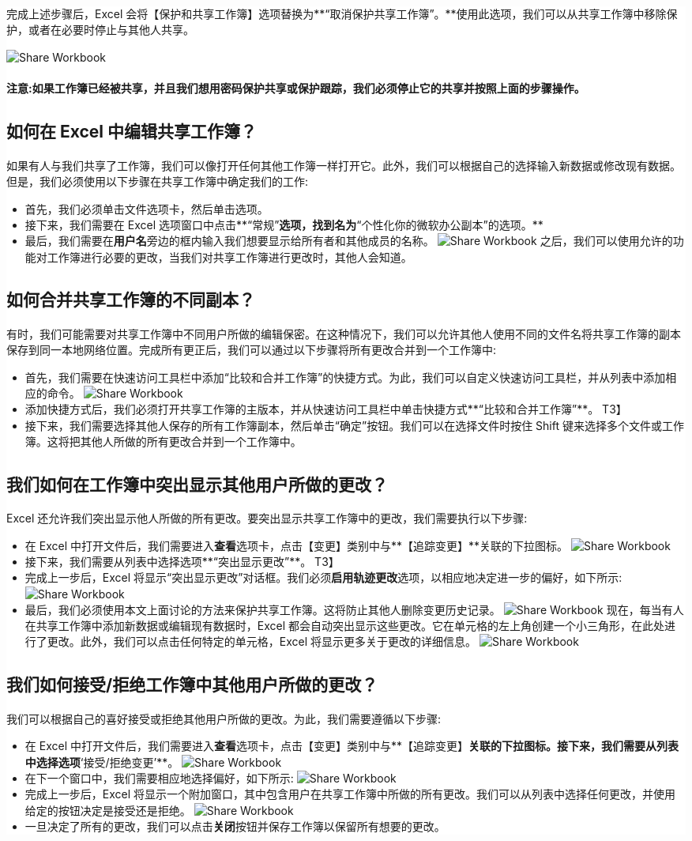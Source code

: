 完成上述步骤后，Excel 会将【保护和共享工作簿】选项替换为**“取消保护共享工作簿”。**使用此选项，我们可以从共享工作簿中移除保护，或者在必要时停止与其他人共享。

![Share Workbook](../Images/29bc8f4bcab307463571fcf3c546cb5d.png)

#### 注意:如果工作簿已经被共享，并且我们想用密码保护共享或保护跟踪，我们必须停止它的共享并按照上面的步骤操作。

## 如何在 Excel 中编辑共享工作簿？

如果有人与我们共享了工作簿，我们可以像打开任何其他工作簿一样打开它。此外，我们可以根据自己的选择输入新数据或修改现有数据。但是，我们必须使用以下步骤在共享工作簿中确定我们的工作:

*   首先，我们必须单击文件选项卡，然后单击选项。
*   接下来，我们需要在 Excel 选项窗口中点击**“常规”**选项，找到名为**“个性化你的微软办公副本”的选项。**
*   最后，我们需要在**用户名**旁边的框内输入我们想要显示给所有者和其他成员的名称。
    ![Share Workbook](../Images/bc506ccdd3d31a20494430a011882221.png)
    之后，我们可以使用允许的功能对工作簿进行必要的更改，当我们对共享工作簿进行更改时，其他人会知道。

## 如何合并共享工作簿的不同副本？

有时，我们可能需要对共享工作簿中不同用户所做的编辑保密。在这种情况下，我们可以允许其他人使用不同的文件名将共享工作簿的副本保存到同一本地网络位置。完成所有更正后，我们可以通过以下步骤将所有更改合并到一个工作簿中:

*   首先，我们需要在快速访问工具栏中添加“比较和合并工作簿”的快捷方式。为此，我们可以自定义快速访问工具栏，并从列表中添加相应的命令。
    ![Share Workbook](../Images/cc9bb63d1279a75d18177c9d85110e4a.png)
*   添加快捷方式后，我们必须打开共享工作簿的主版本，并从快速访问工具栏中单击快捷方式**“比较和合并工作簿”**。
    T3】
*   接下来，我们需要选择其他人保存的所有工作簿副本，然后单击“确定”按钮。我们可以在选择文件时按住 Shift 键来选择多个文件或工作簿。这将把其他人所做的所有更改合并到一个工作簿中。

## 我们如何在工作簿中突出显示其他用户所做的更改？

Excel 还允许我们突出显示他人所做的所有更改。要突出显示共享工作簿中的更改，我们需要执行以下步骤:

*   在 Excel 中打开文件后，我们需要进入**查看**选项卡，点击【变更】类别中与**【追踪变更】**关联的下拉图标。
    ![Share Workbook](../Images/55fbc8589039db5bf06ae8710264588e.png)
*   接下来，我们需要从列表中选择选项**“突出显示更改”**。
    T3】
*   完成上一步后，Excel 将显示“突出显示更改”对话框。我们必须**启用轨迹更改**选项，以相应地决定进一步的偏好，如下所示:
    ![Share Workbook](../Images/94f021cfcda3579d368157c4ba1c4d70.png)
*   最后，我们必须使用本文上面讨论的方法来保护共享工作簿。这将防止其他人删除变更历史记录。
    ![Share Workbook](../Images/6ccc94834f061beb5d2c2aecb0eb5a34.png)
    现在，每当有人在共享工作簿中添加新数据或编辑现有数据时，Excel 都会自动突出显示这些更改。它在单元格的左上角创建一个小三角形，在此处进行了更改。此外，我们可以点击任何特定的单元格，Excel 将显示更多关于更改的详细信息。
    ![Share Workbook](../Images/73647bc12e2d741c0d3c22b19922cb4a.png)

## 我们如何接受/拒绝工作簿中其他用户所做的更改？

我们可以根据自己的喜好接受或拒绝其他用户所做的更改。为此，我们需要遵循以下步骤:

*   在 Excel 中打开文件后，我们需要进入**查看**选项卡，点击【变更】类别中与**【追踪变更】**关联的下拉图标。接下来，我们需要从列表中选择选项**‘接受/拒绝变更’**。
    ![Share Workbook](../Images/dae349321d3fb86c122dec1c4a4b86bf.png)
*   在下一个窗口中，我们需要相应地选择偏好，如下所示:
    ![Share Workbook](../Images/5316f377ed2f6a02ce8122931b4e3b66.png)
*   完成上一步后，Excel 将显示一个附加窗口，其中包含用户在共享工作簿中所做的所有更改。我们可以从列表中选择任何更改，并使用给定的按钮决定是接受还是拒绝。
    ![Share Workbook](../Images/864effe7e2d86d0d3e7f82d40ca09553.png)
*   一旦决定了所有的更改，我们可以点击**关闭**按钮并保存工作簿以保留所有想要的更改。
